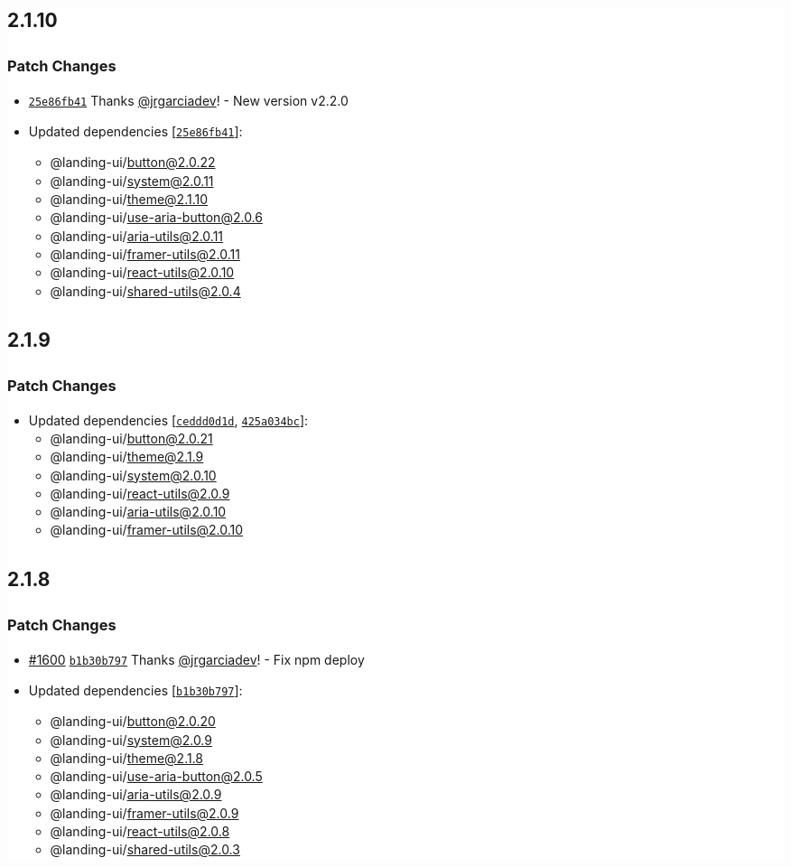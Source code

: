 ## 2.1.10

### Patch Changes

- [`25e86fb41`](https://github.com/PanagiotisPitsikoulis/landing.ui/commit/25e86fb41770d3cdae6dfdb79306b78fa02d8187) Thanks [@jrgarciadev](https://github.com/jrgarciadev)! - New version v2.2.0

- Updated dependencies [[`25e86fb41`](https://github.com/PanagiotisPitsikoulis/landing.ui/commit/25e86fb41770d3cdae6dfdb79306b78fa02d8187)]:
  - @landing-ui/button@2.0.22
  - @landing-ui/system@2.0.11
  - @landing-ui/theme@2.1.10
  - @landing-ui/use-aria-button@2.0.6
  - @landing-ui/aria-utils@2.0.11
  - @landing-ui/framer-utils@2.0.11
  - @landing-ui/react-utils@2.0.10
  - @landing-ui/shared-utils@2.0.4

## 2.1.9

### Patch Changes

- Updated dependencies [[`ceddd0d1d`](https://github.com/PanagiotisPitsikoulis/landing.ui/commit/ceddd0d1d941a669bab78ef7439a29531cff99a2), [`425a034bc`](https://github.com/PanagiotisPitsikoulis/landing.ui/commit/425a034bca4aa5a86cfe4bc47c084366a7ad7e87)]:
  - @landing-ui/button@2.0.21
  - @landing-ui/theme@2.1.9
  - @landing-ui/system@2.0.10
  - @landing-ui/react-utils@2.0.9
  - @landing-ui/aria-utils@2.0.10
  - @landing-ui/framer-utils@2.0.10

## 2.1.8

### Patch Changes

- [#1600](https://github.com/PanagiotisPitsikoulis/landing.ui/pull/1600) [`b1b30b797`](https://github.com/PanagiotisPitsikoulis/landing.ui/commit/b1b30b7976f1d6652808fbf12ffde044f0861572) Thanks [@jrgarciadev](https://github.com/jrgarciadev)! - Fix npm deploy

- Updated dependencies [[`b1b30b797`](https://github.com/PanagiotisPitsikoulis/landing.ui/commit/b1b30b7976f1d6652808fbf12ffde044f0861572)]:
  - @landing-ui/button@2.0.20
  - @landing-ui/system@2.0.9
  - @landing-ui/theme@2.1.8
  - @landing-ui/use-aria-button@2.0.5
  - @landing-ui/aria-utils@2.0.9
  - @landing-ui/framer-utils@2.0.9
  - @landing-ui/react-utils@2.0.8
  - @landing-ui/shared-utils@2.0.3

